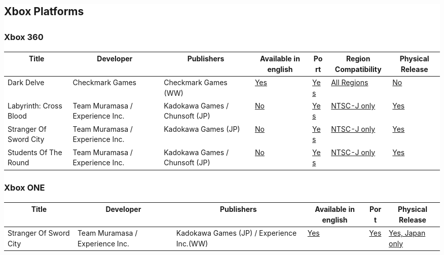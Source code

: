 ## Xbox Platforms
### Xbox 360
Title | Developer | Publishers | Available in english | Port | Region Compatibility | Physical Release
---|---|---|---|---|---|---
Dark Delve | Checkmark Games | Checkmark Games (WW) | [Yes](#green) | [Yes](#green) |  [All Regions](#green) |  [No](#red)
Labyrinth: Cross Blood | Team Muramasa / Experience Inc. | Kadokawa Games / Chunsoft (JP) | [No](#red) | [Yes](#green) | [NTSC-J only](#red) | [Yes](#green)
Stranger Of Sword City | Team Muramasa / Experience Inc. | Kadokawa Games (JP) | [No](#red) | [Yes](#green) | [NTSC-J only](#red) | [Yes](#green)
Students Of The Round | Team Muramasa / Experience Inc. | Kadokawa Games / Chunsoft (JP) | [No](#red) | [Yes](#green) | [NTSC-J only](#red) | [Yes](#green)

### Xbox ONE
Title | Developer | Publishers | Available in english | Port | Physical Release
---|---|---|---|---|---
Stranger Of Sword City | Team Muramasa / Experience Inc. | Kadokawa Games (JP) / Experience Inc.(WW) | [Yes](#green) | [Yes](#green)  | [Yes, Japan only](#yellow)
